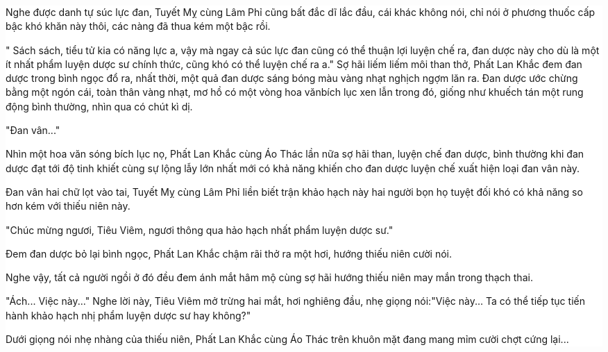 Nghe được danh tự súc lực đan, Tuyết Mỵ cùng Lâm Phỉ cũng bất đắc dĩ lắc đầu, cái khác không nói, chỉ nói ở phương thuốc cấp bậc khó khăn này thôi, các nàng đã thua kém một bậc rồi.

" Sách sách, tiểu tử kia có năng lực a, vậy mà ngay cả súc lực đan cũng có thể thuận lợi luyện chế ra, đan dược này cho dù là một ít nhất phẩm luyện dược sư chính thức, cũng khó có thể luyện chế ra a." Sợ hãi liếm liếm môi than thở, Phất Lan Khắc đem đan dược trong bình ngọc đổ ra, nhất thời, một quả đan dược sáng bóng màu vàng nhạt nghịch ngợm lăn ra. Đan dược ước chừng bằng một ngón cái, toàn thân vàng nhạt, mơ hồ có một vòng hoa vănbích lục xen lẫn trong đó, giống như khuếch tán một rung động bình thường, nhìn qua có chút kì dị.

"Đan vân..."

Nhìn một hoa văn sóng bích lục nọ, Phất Lan Khắc cùng Áo Thác lần nữa sợ hãi than, luyện chế đan dược, bình thường khi đan dược đạt tới độ tinh khiết cùng sự lộng lẫy lớn nhất mới có khả năng khiến cho đan dược luyện chế xuất hiện loại đan vân này.

Đan vân hai chữ lọt vào tai, Tuyết Mỵ cùng Lâm Phỉ liền biết trận khảo hạch này hai người bọn họ tuyệt đối khó có khả năng so hơn kém với thiếu niên này.

"Chúc mừng ngươi, Tiêu Viêm, ngươi thông qua hảo hạch nhất phẩm luyện dược sư."

Đem đan dược bỏ lại bình ngọc, Phất Lan Khắc chậm rãi thở ra một hơi, hướng thiếu niên cười nói.

Nghe vậy, tất cả người ngồi ở đó đều đem ánh mắt hâm mộ cùng sợ hãi hướng thiếu niên may mắn trong thạch thai.

"Ách... Việc này..." Nghe lời này, Tiêu Viêm mở trừng hai mắt, hơi nghiêng đầu, nhẹ giọng nói:"Việc này... Ta có thể tiếp tục tiến hành khảo hạch nhị phẩm luyện dược sư hay không?"

Dưới giọng nói nhẹ nhàng của thiếu niên, Phất Lan Khắc cùng Áo Thác trên khuôn mặt đang mang mỉm cười chợt cứng lại...




